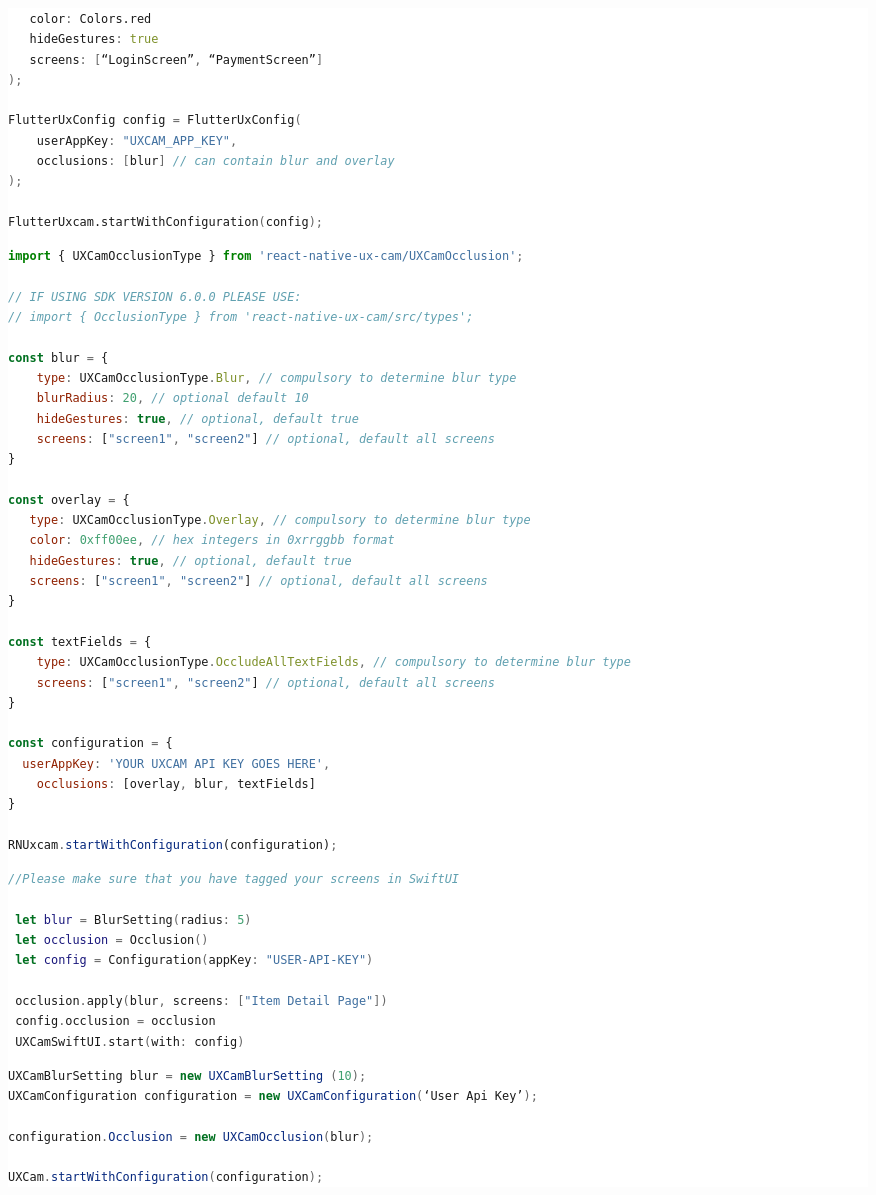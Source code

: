 ```d Flutter
   color: Colors.red 
   hideGestures: true 
   screens: [“LoginScreen”, “PaymentScreen”]
);

FlutterUxConfig config = FlutterUxConfig(
	userAppKey: "UXCAM_APP_KEY", 
	occlusions: [blur] // can contain blur and overlay
); 

FlutterUxcam.startWithConfiguration(config);
```
```javascript React Native
import { UXCamOcclusionType } from 'react-native-ux-cam/UXCamOcclusion';

// IF USING SDK VERSION 6.0.0 PLEASE USE:
// import { OcclusionType } from 'react-native-ux-cam/src/types';

const blur = {
    type: UXCamOcclusionType.Blur, // compulsory to determine blur type
    blurRadius: 20, // optional default 10
    hideGestures: true, // optional, default true
    screens: ["screen1", "screen2"] // optional, default all screens 
}
 
const overlay = {
   type: UXCamOcclusionType.Overlay, // compulsory to determine blur type
   color: 0xff00ee, // hex integers in 0xrrggbb format
   hideGestures: true, // optional, default true
   screens: ["screen1", "screen2"] // optional, default all screens
}

const textFields = {
    type: UXCamOcclusionType.OccludeAllTextFields, // compulsory to determine blur type
    screens: ["screen1", "screen2"] // optional, default all screens
}

const configuration = {
  userAppKey: 'YOUR UXCAM API KEY GOES HERE',
	occlusions: [overlay, blur, textFields]
}

RNUxcam.startWithConfiguration(configuration);
```
```swift SwiftUI
//Please make sure that you have tagged your screens in SwiftUI

 let blur = BlurSetting(radius: 5)
 let occlusion = Occlusion()
 let config = Configuration(appKey: "USER-API-KEY")
        
 occlusion.apply(blur, screens: ["Item Detail Page"])
 config.occlusion = occlusion
 UXCamSwiftUI.start(with: config)


```
```java Xamarin
UXCamBlurSetting blur = new UXCamBlurSetting (10);
UXCamConfiguration configuration = new UXCamConfiguration(‘User Api Key’);

configuration.Occlusion = new UXCamOcclusion(blur);

UXCam.startWithConfiguration(configuration);
```